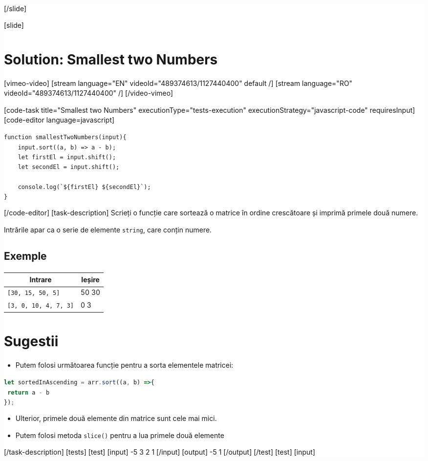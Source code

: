 [/slide]


[slide]
# Solution: Smallest two Numbers

[vimeo-video]
[stream language="EN" videoId="489374613/1127440400" default /]
[stream language="RO" videoId="489374613/1127440400"  /]
[/video-vimeo]

[code-task title="Smallest two Numbers" executionType="tests-execution" executionStrategy="javascript-code" requiresInput]
[code-editor language=javascript]
```
function smallestTwoNumbers(input){
    input.sort((a, b) => a - b);
    let firstEl = input.shift();
    let secondEl = input.shift();
    
    console.log(`${firstEl} ${secondEl}`);
}
```
[/code-editor]
[task-description]
Scrieți o funcție care sortează o matrice în ordine crescătoare și imprimă primele două numere.

Intrările apar ca o serie de elemente `string`, care conțin numere.

## Exemple
|**Intrare**|**Ieșire** |
| --- | --- |
|`[30, 15, 50, 5]` | 50 30 |
|`[3, 0, 10, 4, 7, 3]` | 0 3 |


# Sugestii
- Putem folosi următoarea funcție pentru a sorta elementele matricei: 

 ```js
let sortedInAscending = arr.sort((a, b) =>{
  return a - b
});
 ```

- Ulterior, primele două elemente din matrice sunt cele mai mici.

- Putem folosi metoda `slice()` pentru a lua primele două elemente


[/task-description]
[tests]
[test]
[input]
\-5
3
2
1
[/input]
[output]
\-5 1
[/output]
[/test]
[test]
[input]